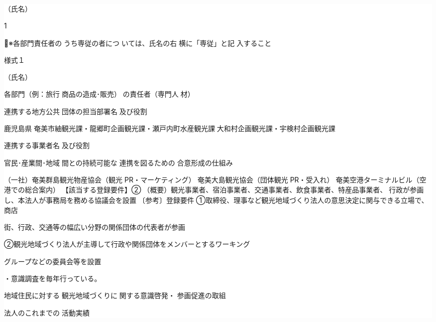 （氏名）

1

※各部門責任者の
うち専従の者につ
いては、氏名の右
横に「専従」と記
入すること

様式１

（氏名）

各部門（例：旅行
商品の造成･販売）
の責任者（専門人
材）

連携する地方公共
団体の担当部署名
及び役割

鹿児島県
奄美市紬観光課・龍郷町企画観光課・瀬戸内町水産観光課
大和村企画観光課・宇検村企画観光課

連携する事業者名
及び役割

官民･産業間･地域
間との持続可能な
連携を図るための
合意形成の仕組み

（一社）奄美群島観光物産協会（観光 PR・マーケティング）
奄美大島観光協会（団体観光 PR・受入れ）
奄美空港ターミナルビル（空港での総合案内）
【該当する登録要件】②
（概要）観光事業者、宿泊事業者、交通事業者、飲食事業者、特産品事業者、
行政が参画し、本法人が事務局を務める協議会を設置
〔参考〕登録要件
①取締役、理事など観光地域づくり法人の意思決定に関与できる立場で、商店

街、行政、交通等の幅広い分野の関係団体の代表者が参画

②観光地域づくり法人が主導して行政や関係団体をメンバーとするワーキング

グループなどの委員会等を設置

・意識調査を毎年行っている。

地域住民に対する
観光地域づくりに
関する意識啓発・
参画促進の取組

法人のこれまでの
活動実績
